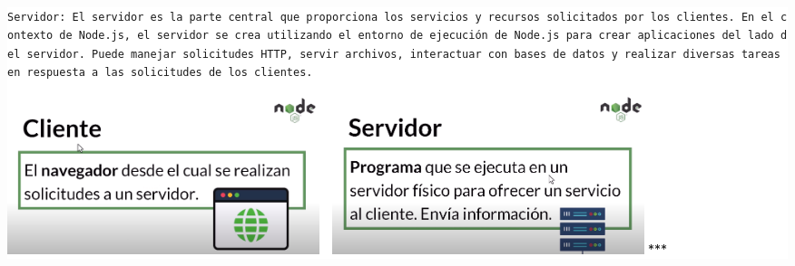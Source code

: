     Servidor: El servidor es la parte central que proporciona los servicios y recursos solicitados por los clientes. En el contexto de Node.js, el servidor se crea utilizando el entorno de ejecución de Node.js para crear aplicaciones del lado del servidor. Puede manejar solicitudes HTTP, servir archivos, interactuar con bases de datos y realizar diversas tareas en respuesta a las solicitudes de los clientes.
<img src="./images/image3.png" alt="Descripción de la imagen 1" style="display:inline-block; margin-right: 10px; width: 40%;">
<img src="./images/image4.png" alt="Descripción de la imagen 2" style="display:inline-block; width: 40%;">
***
